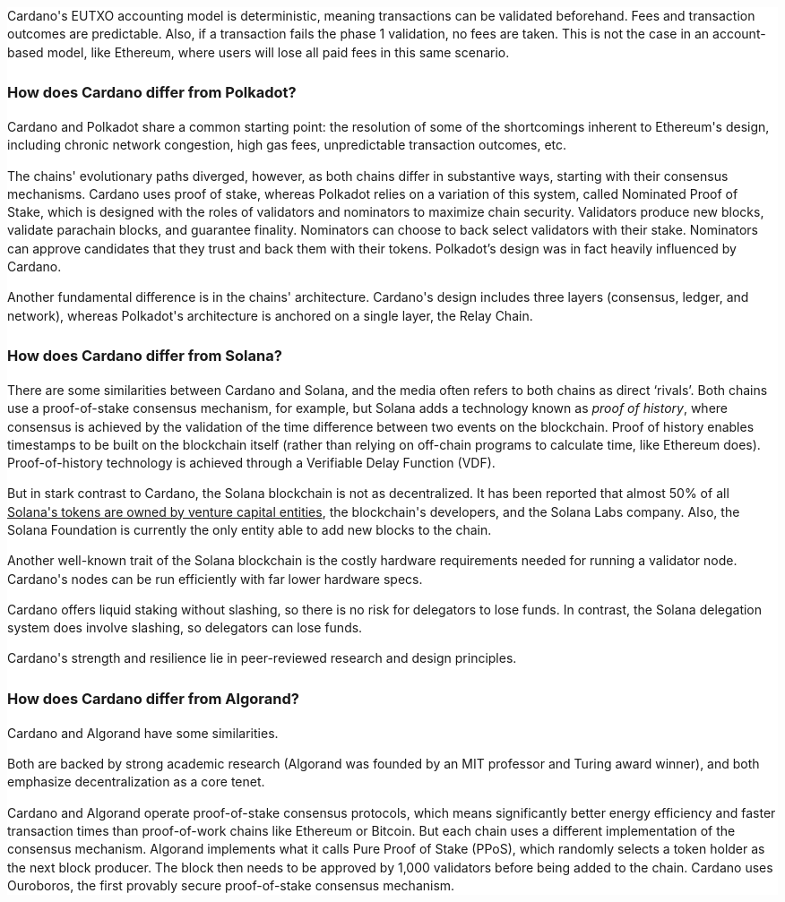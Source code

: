 Cardano's EUTXO accounting model is deterministic, meaning transactions can be validated beforehand. Fees and transaction outcomes are predictable. Also, if a transaction fails the phase 1 validation, no fees are taken. This is not the case in an account-based model, like Ethereum, where users will lose all paid fees in this same scenario.

### How does Cardano differ from Polkadot?

Cardano and Polkadot share a common starting point: the resolution of some of the shortcomings inherent to Ethereum's design, including chronic network congestion, high gas fees, unpredictable transaction outcomes, etc.

The chains' evolutionary paths diverged, however, as both chains differ in substantive ways, starting with their consensus mechanisms. Cardano uses proof of stake, whereas Polkadot relies on a variation of this system, called Nominated Proof of Stake, which is designed with the roles of validators and nominators to maximize chain security. Validators produce new blocks, validate parachain blocks, and guarantee finality. Nominators can choose to back select validators with their stake. Nominators can approve candidates that they trust and back them with their tokens. Polkadot’s design was in fact heavily influenced by Cardano. 

Another fundamental difference is in the chains' architecture. Cardano's design includes three layers (consensus, ledger, and network), whereas Polkadot's architecture is anchored on a single layer, the Relay Chain.

### How does Cardano differ from Solana?

There are some similarities between Cardano and Solana, and the media often refers to both chains as direct ‘rivals’. Both chains use a proof-of-stake consensus mechanism, for example, but Solana adds a technology known as _proof of history_, where consensus is achieved by the validation of the time difference between two events on the blockchain. Proof of history enables timestamps to be built on the blockchain itself (rather than relying on off-chain programs to calculate time, like Ethereum does). Proof-of-history technology is achieved through a Verifiable Delay Function (VDF).

But in stark contrast to Cardano, the Solana blockchain is not as decentralized. It has been reported that almost 50% of all [Solana's tokens are owned by venture capital entities](https://www.makeuseof.com/reasons-solana-isnt-really-decentralized/), the blockchain's developers, and the Solana Labs company. Also, the Solana Foundation is currently the only entity able to add new blocks to the chain.

Another well-known trait of the Solana blockchain is the costly hardware requirements needed for running a validator node. Cardano's nodes can be run efficiently with far lower hardware specs.

Cardano offers liquid staking without slashing, so there is no risk for delegators to lose funds. In contrast, the Solana delegation system does involve slashing, so delegators can lose funds.

Cardano's strength and resilience lie in peer-reviewed research and design principles.

### How does Cardano differ from Algorand?

Cardano and Algorand have some similarities.

Both are backed by strong academic research (Algorand was founded by an MIT professor and Turing award winner), and both emphasize decentralization as a core tenet.

Cardano and Algorand operate proof-of-stake consensus protocols, which means significantly better energy efficiency and faster transaction times than proof-of-work chains like Ethereum or Bitcoin. But each chain uses a different implementation of the consensus mechanism. Algorand implements what it calls Pure Proof of Stake (PPoS), which randomly selects a token holder as the next block producer. The block then needs to be approved by 1,000 validators before being added to the chain. Cardano uses Ouroboros, the first provably secure proof-of-stake consensus mechanism.
